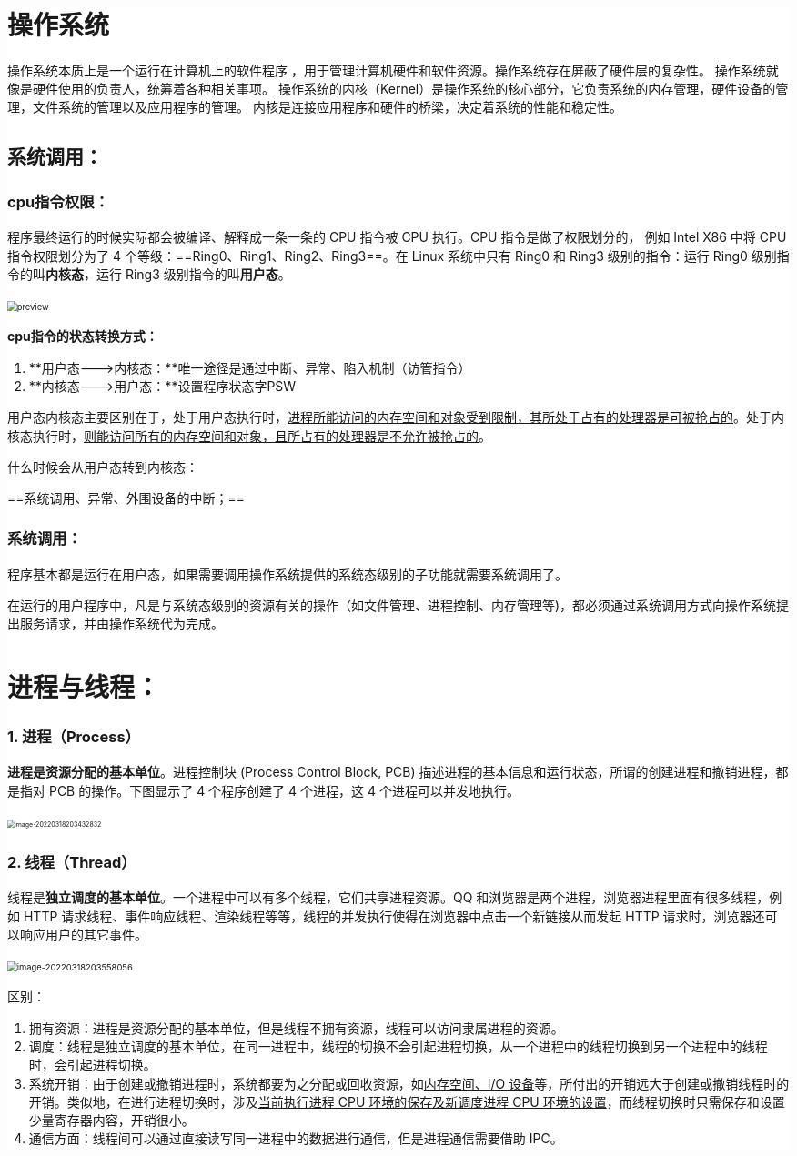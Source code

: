 # 操作系统

操作系统本质上是一个运行在计算机上的软件程序 ，用于管理计算机硬件和软件资源。操作系统存在屏蔽了硬件层的复杂性。 操作系统就像是硬件使用的负责人，统筹着各种相关事项。
操作系统的内核（Kernel）是操作系统的核心部分，它负责系统的内存管理，硬件设备的管理，文件系统的管理以及应用程序的管理。 内核是连接应用程序和硬件的桥梁，决定着系统的性能和稳定性。

## 系统调用：

### cpu指令权限：

程序最终运行的时候实际都会被编译、解释成一条一条的 CPU 指令被 CPU 执行。CPU 指令是做了权限划分的， 例如 Intel X86 中将 CPU 指令权限划分为了 4 个等级：==Ring0、Ring1、Ring2、Ring3==。在 Linux 系统中只有 Ring0 和 Ring3 级别的指令：运行 Ring0 级别指令的叫**内核态**，运行 Ring3 级别指令的叫**用户态**。

<img src="https://s2.loli.net/2022/07/09/qEe4Ov7H8Y6r9lD.jpg" alt="preview" style="zoom:67%;" />

**cpu指令的状态转换方式：**

1. **用户态--->内核态：**唯一途径是通过中断、异常、陷入机制（访管指令）
1. **内核态--->用户态：**设置程序状态字PSW

用户态内核态主要区别在于，处于用户态执行时，<u>进程所能访问的内存空间和对象受到限制，其所处于占有的处理器是可被抢占的</u>。处于内核态执行时，<u>则能访问所有的内存空间和对象，且所占有的处理器是不允许被抢占的</u>。

什么时候会从用户态转到内核态：

==系统调用、异常、外围设备的中断；==

### 系统调用：

程序基本都是运行在用户态，如果需要调用操作系统提供的系统态级别的子功能就需要系统调用了。

在运行的用户程序中，凡是与系统态级别的资源有关的操作（如文件管理、进程控制、内存管理等)，都必须通过系统调用方式向操作系统提出服务请求，并由操作系统代为完成。

# 进程与线程：

### 1. 进程（Process）

**进程是资源分配的基本单位**。进程控制块 (Process Control Block, PCB) 描述进程的基本信息和运行状态，所谓的创建进程和撤销进程，都是指对 PCB 的操作。下图显示了 4 个程序创建了 4 个进程，这 4 个进程可以并发地执行。

<img src="https://s2.loli.net/2022/07/09/ruEcIyCQTOqWX4v.png" alt="image-20220318203432832" style="zoom:50%;" />

### 2. 线程（Thread）

线程是**独立调度的基本单位**。一个进程中可以有多个线程，它们共享进程资源。QQ 和浏览器是两个进程，浏览器进程里面有很多线程，例如 HTTP 请求线程、事件响应线程、渲染线程等等，线程的并发执行使得在浏览器中点击一个新链接从而发起 HTTP 请求时，浏览器还可以响应用户的其它事件。

<img src="https://s2.loli.net/2022/07/09/NPvsjGgz1a7Ccx4.png" alt="image-20220318203558056" style="zoom:67%;" />

区别：

1. 拥有资源：进程是资源分配的基本单位，但是线程不拥有资源，线程可以访问隶属进程的资源。
1. 调度：线程是独立调度的基本单位，在同一进程中，线程的切换不会引起进程切换，从一个进程中的线程切换到另一个进程中的线程时，会引起进程切换。
1. 系统开销：由于创建或撤销进程时，系统都要为之分配或回收资源，如<u>内存空间、I/O 设备</u>等，所付出的开销远大于创建或撤销线程时的开销。类似地，在进行进程切换时，涉及<u>当前执行进程 CPU 环境的保存及新调度进程 CPU 环境的设置</u>，而线程切换时只需保存和设置少量寄存器内容，开销很小。
1. 通信方面：线程间可以通过直接读写同一进程中的数据进行通信，但是进程通信需要借助 IPC。
